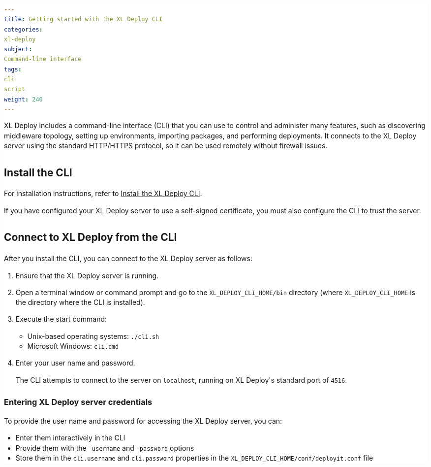 ```yaml
---
title: Getting started with the XL Deploy CLI
categories:
xl-deploy
subject:
Command-line interface
tags:
cli
script
weight: 240
---
```


XL Deploy includes a command-line interface (CLI) that you can use to control and administer many features, such as discovering middleware topology, setting up environments, importing packages, and performing deployments. It connects to the XL Deploy server using the standard HTTP/HTTPS protocol, so it can be used remotely without firewall issues.

## Install the CLI

For installation instructions, refer to [Install the XL Deploy CLI](/xl-deploy/how-to/install-the-xl-deploy-cli.html).

If you have configured your XL Deploy server to use a [self-signed certificate](/xl-deploy/how-to/install-xl-deploy.html#step-3-generate-a-self-signed-certificate), you must also [configure the CLI to trust the server](/xl-deploy/how-to/configure-the-cli-to-trust-the-xl-deploy-server-with-a-self-signed-certificate.html).

## Connect to XL Deploy from the CLI

After you install the CLI, you can connect to the XL Deploy server as follows:

1. Ensure that the XL Deploy server is running.
2. Open a terminal window or command prompt and go to the `XL_DEPLOY_CLI_HOME/bin` directory (where `XL_DEPLOY_CLI_HOME` is the directory where the CLI is installed).
3. Execute the start command:
    * Unix-based operating systems: `./cli.sh`
    * Microsoft Windows: `cli.cmd`
4. Enter your user name and password.

    The CLI attempts to connect to the server on `localhost`, running on XL Deploy's standard port of `4516`.

### Entering XL Deploy server credentials

To provide the user name and password for accessing the XL Deploy server, you can:

* Enter them interactively in the CLI
* Provide them with the `-username` and `-password` options
* Store them in the `cli.username` and `cli.password` properties in the `XL_DEPLOY_CLI_HOME/conf/deployit.conf` file
